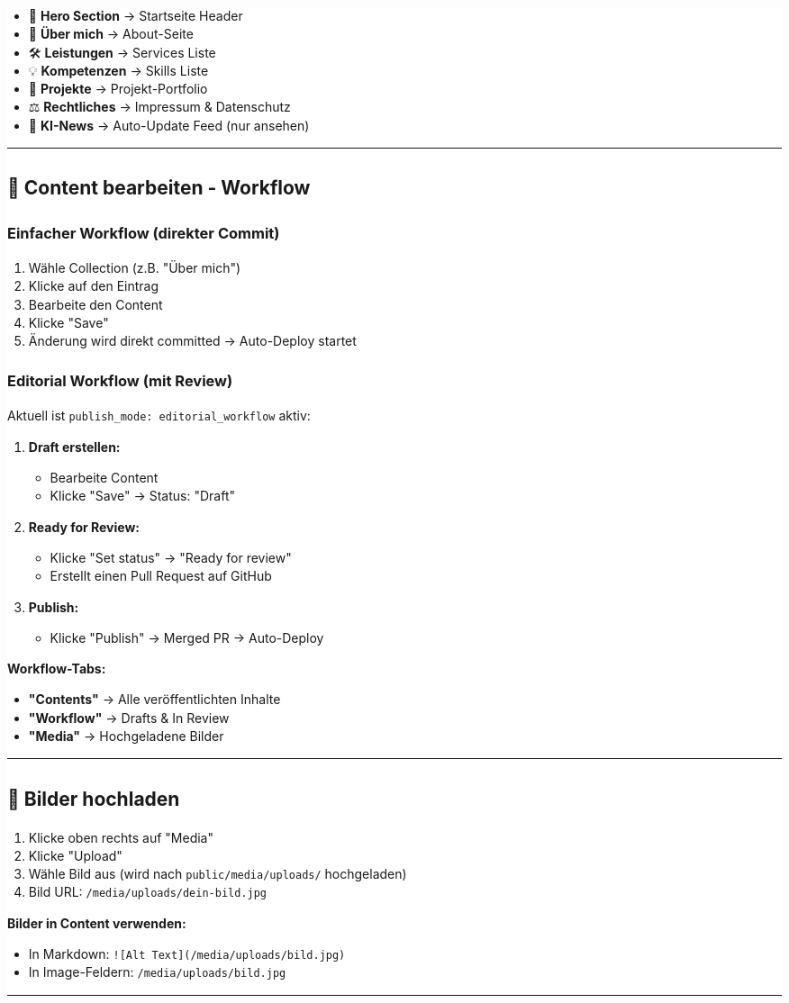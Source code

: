 - 🎯 **Hero Section** → Startseite Header
- 👤 **Über mich** → About-Seite
- 🛠️ **Leistungen** → Services Liste
- 💡 **Kompetenzen** → Skills Liste
- 🚀 **Projekte** → Projekt-Portfolio
- ⚖️ **Rechtliches** → Impressum & Datenschutz
- 🤖 **KI-News** → Auto-Update Feed (nur ansehen)

---

## 📝 Content bearbeiten - Workflow

### Einfacher Workflow (direkter Commit)

1. Wähle Collection (z.B. "Über mich")
2. Klicke auf den Eintrag
3. Bearbeite den Content
4. Klicke "Save"
5. Änderung wird direkt committed → Auto-Deploy startet

### Editorial Workflow (mit Review)

Aktuell ist `publish_mode: editorial_workflow` aktiv:

1. **Draft erstellen:**
   - Bearbeite Content
   - Klicke "Save" → Status: "Draft"

2. **Ready for Review:**
   - Klicke "Set status" → "Ready for review"
   - Erstellt einen Pull Request auf GitHub

3. **Publish:**
   - Klicke "Publish" → Merged PR → Auto-Deploy

**Workflow-Tabs:**
- **"Contents"** → Alle veröffentlichten Inhalte
- **"Workflow"** → Drafts & In Review
- **"Media"** → Hochgeladene Bilder

---

## 📸 Bilder hochladen

1. Klicke oben rechts auf "Media"
2. Klicke "Upload"
3. Wähle Bild aus (wird nach `public/media/uploads/` hochgeladen)
4. Bild URL: `/media/uploads/dein-bild.jpg`

**Bilder in Content verwenden:**
- In Markdown: `![Alt Text](/media/uploads/bild.jpg)`
- In Image-Feldern: `/media/uploads/bild.jpg`

---
